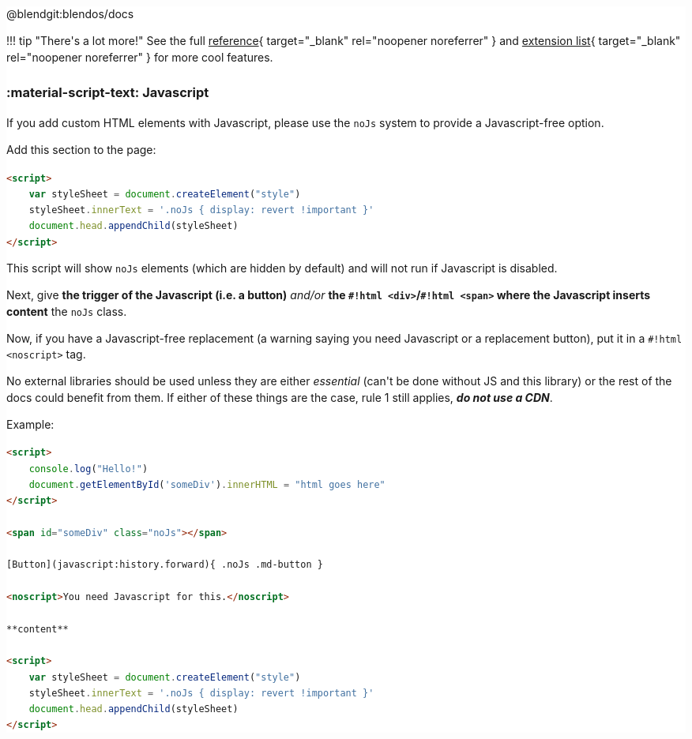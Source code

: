 @blendgit:blendos/docs
</div>

!!! tip "There's a lot more!"
    See the full [reference](https://squidfunk.github.io/mkdocs-material/reference/){ target="_blank" rel="noopener noreferrer" } and [extension list](https://squidfunk.github.io/mkdocs-material/setup/extensions/){ target="_blank" rel="noopener noreferrer" } for more cool features.

### :material-script-text: Javascript

If you add custom HTML elements with Javascript, please use the `noJs` system to provide a Javascript-free option.

Add this section to the page:

```html
<script>
    var styleSheet = document.createElement("style")
    styleSheet.innerText = '.noJs { display: revert !important }'
    document.head.appendChild(styleSheet)
</script>
```

This script will show `noJs` elements (which are hidden by default) and will not run if Javascript is disabled.

Next, give **the trigger of the Javascript (i.e. a button)** *and/or* **the `#!html <div>`/`#!html <span>` where the Javascript inserts content** the `noJs` class.

Now, if you have a Javascript-free replacement (a warning saying you need Javascript or a replacement button), put it in a `#!html <noscript>` tag.

No external libraries should be used unless they are either *essential* (can't be done without JS and this library) or the rest of the docs could benefit from them. If either of these things are the case, rule 1 still applies, ***do not use a CDN***.

Example:

```html title="awesome-page.md"
<script>
    console.log("Hello!")
    document.getElementById('someDiv').innerHTML = "html goes here"
</script>

<span id="someDiv" class="noJs"></span>

[Button](javascript:history.forward){ .noJs .md-button }

<noscript>You need Javascript for this.</noscript>

**content**

<script>
    var styleSheet = document.createElement("style")
    styleSheet.innerText = '.noJs { display: revert !important }'
    document.head.appendChild(styleSheet)
</script>
```
